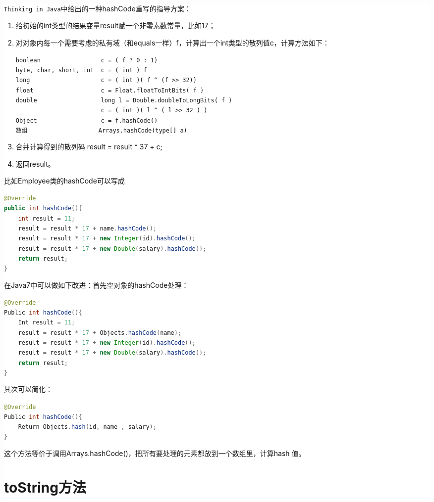`Thinking in Java`中给出的一种hashCode重写的指导方案：

1. 给初始的int类型的结果变量result赋一个非零素数常量，比如17；
2. 对对象内每一个需要考虑的私有域（和equals一样）f，计算出一个int类型的散列值c，计算方法如下：

    ```text
    boolean                 c = ( f ? 0 : 1)
    byte, char, short, int  c = ( int ) f
    long                    c = ( int )( f ^ (f >> 32))
    float                   c = Float.floatToIntBits( f )
    double                  long l = Double.doubleToLongBits( f ) 
                            c = ( int )( l ^ ( l >> 32 ) )
    Object                  c = f.hashCode()
    数组                    Arrays.hashCode(type[] a)
    ```
3. 合并计算得到的散列码 result = result * 37 + c;
4. 返回result。

比如Employee类的hashCode可以写成

```java
@Override
public int hashCode(){
    int result = 11;
    result = result * 17 + name.hashCode();
    result = result * 17 + new Integer(id).hashCode();
    result = result * 17 + new Double(salary).hashCode();
    return result;
}
```

在Java7中可以做如下改进：首先空对象的hashCode处理：
```java
@Override
Public int hashCode(){
    Int result = 11;
    result = result * 17 + Objects.hashCode(name);
    result = result * 17 + new Integer(id).hashCode();
    result = result * 17 + new Double(salary).hashCode();
    return result;
}
```

其次可以简化：

```java
@Override
Public int hashCode(){
    Return Objects.hash(id, name , salary);
}
```

这个方法等价于调用Arrays.hashCode()，把所有要处理的元素都放到一个数组里，计算hash 值。

# toString方法
